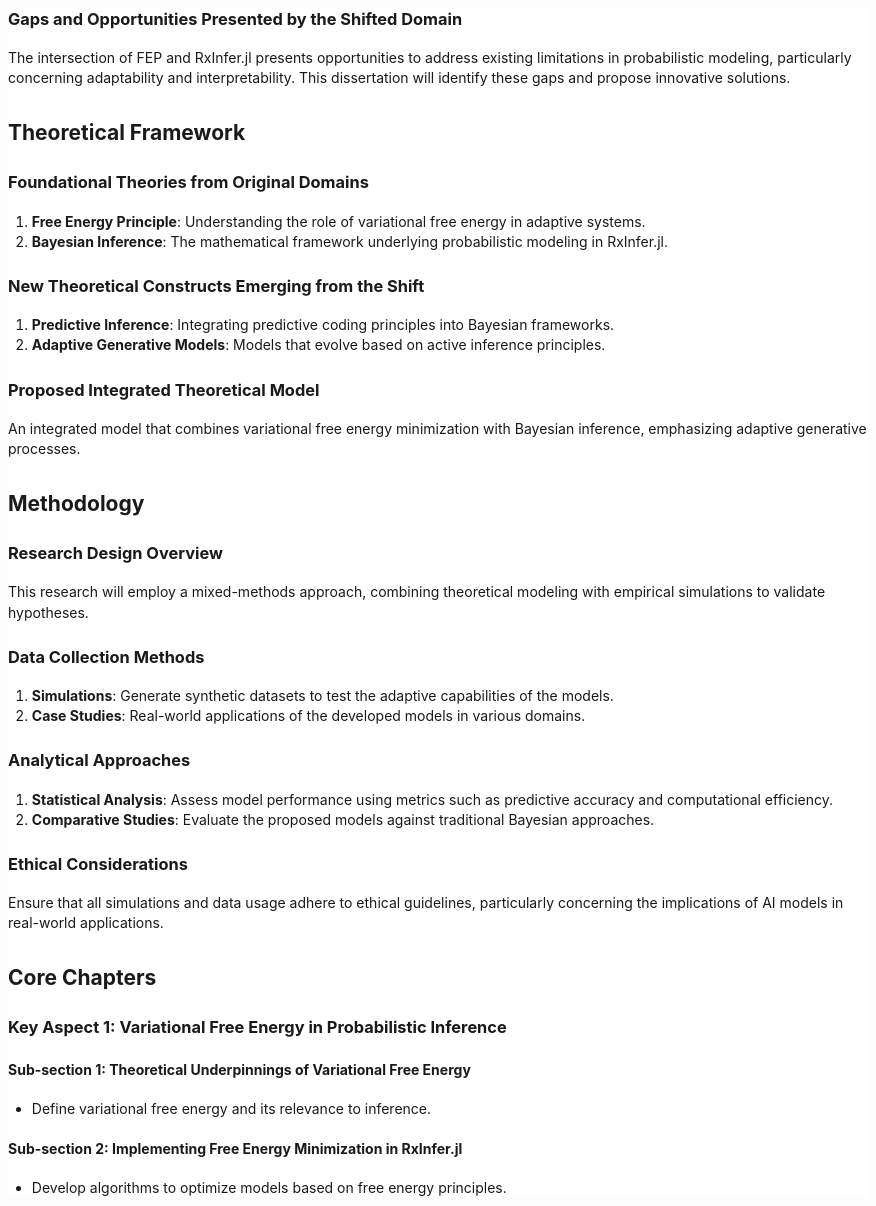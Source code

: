 ### Gaps and Opportunities Presented by the Shifted Domain
The intersection of FEP and RxInfer.jl presents opportunities to address existing limitations in probabilistic modeling, particularly concerning adaptability and interpretability. This dissertation will identify these gaps and propose innovative solutions.

## Theoretical Framework
### Foundational Theories from Original Domains
1. **Free Energy Principle**: Understanding the role of variational free energy in adaptive systems.
2. **Bayesian Inference**: The mathematical framework underlying probabilistic modeling in RxInfer.jl.

### New Theoretical Constructs Emerging from the Shift
1. **Predictive Inference**: Integrating predictive coding principles into Bayesian frameworks.
2. **Adaptive Generative Models**: Models that evolve based on active inference principles.

### Proposed Integrated Theoretical Model
An integrated model that combines variational free energy minimization with Bayesian inference, emphasizing adaptive generative processes.

## Methodology
### Research Design Overview
This research will employ a mixed-methods approach, combining theoretical modeling with empirical simulations to validate hypotheses.

### Data Collection Methods
1. **Simulations**: Generate synthetic datasets to test the adaptive capabilities of the models.
2. **Case Studies**: Real-world applications of the developed models in various domains.

### Analytical Approaches
1. **Statistical Analysis**: Assess model performance using metrics such as predictive accuracy and computational efficiency.
2. **Comparative Studies**: Evaluate the proposed models against traditional Bayesian approaches.

### Ethical Considerations
Ensure that all simulations and data usage adhere to ethical guidelines, particularly concerning the implications of AI models in real-world applications.

## Core Chapters
### Key Aspect 1: Variational Free Energy in Probabilistic Inference
#### Sub-section 1: Theoretical Underpinnings of Variational Free Energy
- Define variational free energy and its relevance to inference.
#### Sub-section 2: Implementing Free Energy Minimization in RxInfer.jl
- Develop algorithms to optimize models based on free energy principles.
